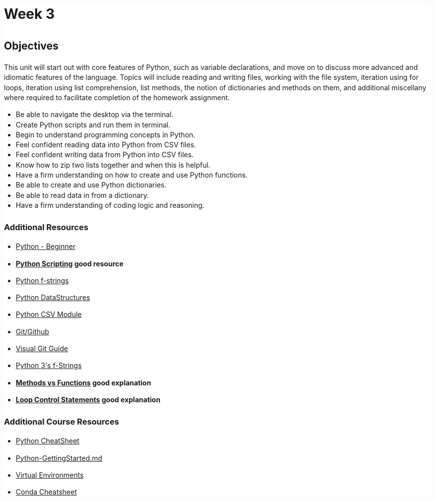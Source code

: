 # Week 3 
## Objectives
This unit will start out with core features of Python, such as variable declarations, and move on to discuss more advanced and idiomatic features of the language. Topics will include reading and writing files, working with the file system, iteration using for loops, iteration using list comprehension, list methods, the notion of dictionaries and methods on them, and additional miscellany where required to facilitate completion of the homework assignment.

* Be able to navigate the desktop via the terminal.
* Create Python scripts and run them in terminal.
* Begin to understand programming concepts in Python.
* Feel confident reading data into Python from CSV files.
* Feel confident writing data from Python into CSV files.
* Know how to zip two lists together and when this is helpful.
* Have a firm understanding on how to create and use Python functions.
* Be able to create and use Python dictionaries.
* Be able to read data in from a dictionary.
* Have a firm understanding of coding logic and reasoning.


### **Additional Resources**  
* [Python - Beginner](https://www.learnpython.org/)

* **[Python Scripting](https://automatetheboringstuff.com/) good resource**

* [Python f-strings](https://www.python.org/dev/peps/pep-0498/)

* [Python DataStructures](https://docs.python.org/3/tutorial/datastructures.html)

* [Python CSV Module](https://docs.python.org/3/library/csv.html)

* [Git/Github](https://github.com/Multishifties/No-Nonsense-Github-Project)

* [Visual Git Guide](http://marklodato.github.io/visual-git-guide/index-en.html)

* [Python 3's f-Strings](https://realpython.com/python-f-strings/)

* **[Methods vs Functions](https://www.tutorialspoint.com/difference-between-method-and-function-in-python) good explanation**

* **[Loop Control Statements](https://python-textbok.readthedocs.io/en/1.0/Loop_Control_Statements.html) good explanation**



### Additional Course Resources

* [Python CheatSheet](../03-Python/Supplemental/Python_Reference_Guide.pdf)

* [Python-GettingStarted.md](../03-Python/Supplemental/Python-GettingStarted.md)

* [Virtual Environments](../03-Python/Supplemental/conda_pip.pdf)

* [Conda Cheatsheet](../03-Python/Supplemental/conda-cheatsheet.pdf)

